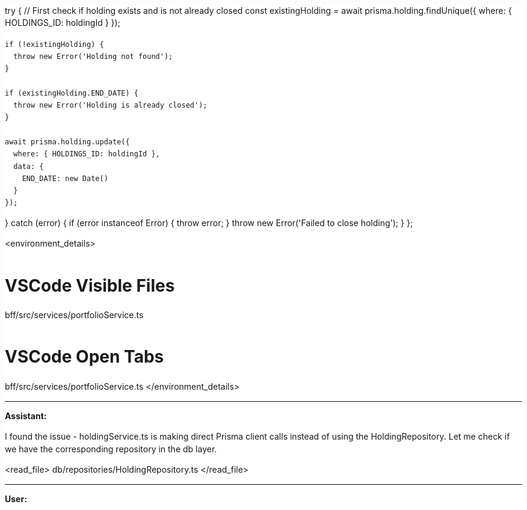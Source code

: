   try {
    // First check if holding exists and is not already closed
    const existingHolding = await prisma.holding.findUnique({
      where: { HOLDINGS_ID: holdingId }
    });

    if (!existingHolding) {
      throw new Error('Holding not found');
    }

    if (existingHolding.END_DATE) {
      throw new Error('Holding is already closed');
    }

    await prisma.holding.update({
      where: { HOLDINGS_ID: holdingId },
      data: {
        END_DATE: new Date()
      }
    });
  } catch (error) {
    if (error instanceof Error) {
      throw error;
    }
    throw new Error('Failed to close holding');
  }
};

<environment_details>
# VSCode Visible Files
bff/src/services/portfolioService.ts

# VSCode Open Tabs
bff/src/services/portfolioService.ts
</environment_details>

---

**Assistant:**

<thinking>
I found the issue - holdingService.ts is making direct Prisma client calls instead of using the HoldingRepository. Let me check if we have the corresponding repository in the db layer.
</thinking>

<read_file>
<path>db/repositories/HoldingRepository.ts</path>
</read_file>

---

**User:**
